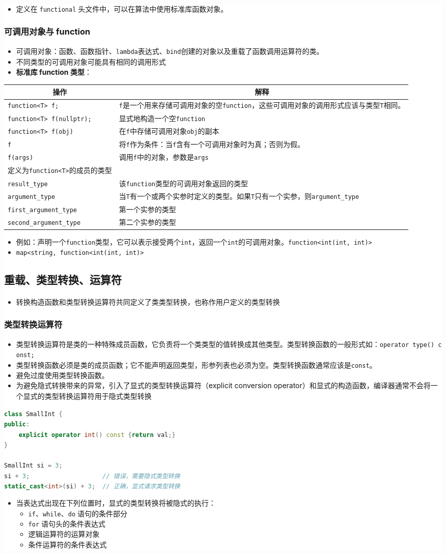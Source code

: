 - 定义在 `functional` 头文件中，可以在算法中使用标准库函数对象。

### 可调用对象与 function

- 可调用对象：函数、函数指针、`lambda`表达式、`bind`创建的对象以及重载了函数调用运算符的类。
- 不同类型的可调用对象可能具有相同的调用形式
- **标准库 function 类型**：

| 操作                            | 解释                                                                                   |
| ------------------------------- | -------------------------------------------------------------------------------------- |
| `function<T> f;`                | `f`是一个用来存储可调用对象的空`function`，这些可调用对象的调用形式应该与类型`T`相同。 |
| `function<T> f(nullptr);`       | 显式地构造一个空`function`                                                             |
| `function<T> f(obj)`            | 在`f`中存储可调用对象`obj`的副本                                                       |
| `f`                             | 将`f`作为条件：当`f`含有一个可调用对象时为真；否则为假。                               |
| `f(args)`                       | 调用`f`中的对象，参数是`args`                                                          |
| 定义为`function<T>`的成员的类型 |                                                                                        |
| `result_type`                   | 该`function`类型的可调用对象返回的类型                                                 |
| `argument_type`                 | 当`T`有一个或两个实参时定义的类型。如果`T`只有一个实参，则`argument_type`              |
| `first_argument_type`           | 第一个实参的类型                                                                       |
| `second_argument_type`          | 第二个实参的类型                                                                       |

- 例如：声明一个`function`类型，它可以表示接受两个`int`，返回一个`int`的可调用对象。`function<int(int, int)>`
- `map<string, function<int(int, int)>`

## 重载、类型转换、运算符

- 转换构造函数和类型转换运算符共同定义了类类型转换，也称作用户定义的类型转换

### 类型转换运算符

- 类型转换运算符是类的一种特殊成员函数，它负责将一个类类型的值转换成其他类型。类型转换函数的一般形式如：`operator type() const;`
- 类型转换函数必须是类的成员函数；它不能声明返回类型，形参列表也必须为空。类型转换函数通常应该是`const`。
- 避免过度使用类型转换函数。
- 为避免隐式转换带来的异常，引入了显式的类型转换运算符（explicit conversion operator）和显式的构造函数，编译器通常不会将一个显式的类型转换运算符用于隐式类型转换

```cpp
class SmallInt {
public:
    explicit operator int() const {return val;}
}

SmallInt si = 3;
si + 3;                    // 错误，需要隐式类型转换
static_cast<int>(si) + 3;  // 正确，显式请求类型转换
```

- 当表达式出现在下列位置时，显式的类型转换将被隐式的执行：
  - `if`、`while`、`do` 语句的条件部分
  - `for` 语句头的条件表达式
  - 逻辑运算符的运算对象
  - 条件运算符的条件表达式
